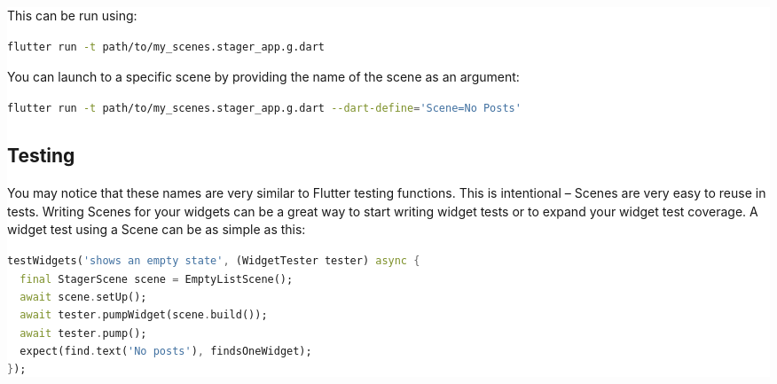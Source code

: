 This can be run using:

```bash
flutter run -t path/to/my_scenes.stager_app.g.dart
```

You can launch to a specific scene by providing the name of the scene as an argument:

```bash
flutter run -t path/to/my_scenes.stager_app.g.dart --dart-define='Scene=No Posts'
```

## Testing

You may notice that these names are very similar to Flutter testing functions. This is intentional – Scenes are very easy to reuse in tests. Writing Scenes for your widgets can be a great way to start writing widget tests or to expand your widget test coverage. A widget test using a Scene can be as simple as this:

<?code-excerpt "../../test/pages/posts_list_page_test.dart (EmptySceneTest)"?>
```dart
testWidgets('shows an empty state', (WidgetTester tester) async {
  final StagerScene scene = EmptyListScene();
  await scene.setUp();
  await tester.pumpWidget(scene.build());
  await tester.pump();
  expect(find.text('No posts'), findsOneWidget);
});
```
